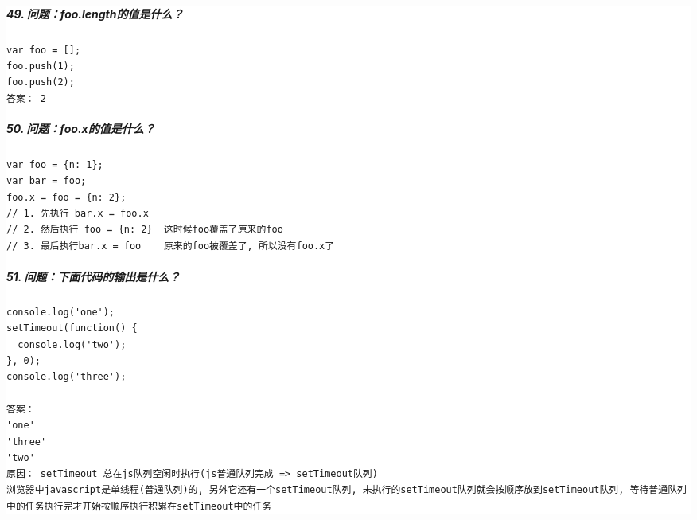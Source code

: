 ##### 49. 问题：foo.length的值是什么？
    var foo = [];
    foo.push(1);
    foo.push(2);
    答案： 2
    
##### 50. 问题：foo.x的值是什么？
    var foo = {n: 1};
    var bar = foo;
    foo.x = foo = {n: 2};
    // 1. 先执行 bar.x = foo.x
    // 2. 然后执行 foo = {n: 2}  这时候foo覆盖了原来的foo
    // 3. 最后执行bar.x = foo    原来的foo被覆盖了, 所以没有foo.x了 
    
##### 51. 问题：下面代码的输出是什么？
    console.log('one');
    setTimeout(function() {
      console.log('two');
    }, 0);
    console.log('three');
    
    答案：
    'one'
    'three'
    'two'
    原因： setTimeout 总在js队列空闲时执行(js普通队列完成 => setTimeout队列)
    浏览器中javascript是单线程(普通队列)的, 另外它还有一个setTimeout队列, 未执行的setTimeout队列就会按顺序放到setTimeout队列, 等待普通队列中的任务执行完才开始按顺序执行积累在setTimeout中的任务
    